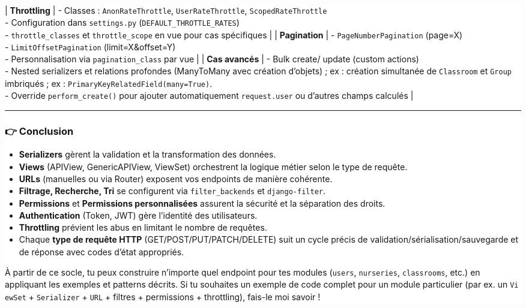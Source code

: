 | **Throttling**                     | - Classes : `AnonRateThrottle`, `UserRateThrottle`, `ScopedRateThrottle`<br>- Configuration dans `settings.py` (`DEFAULT_THROTTLE_RATES`)<br>- `throttle_classes` et `throttle_scope` en vue pour cas spécifiques                                                                                                                             |
| **Pagination**                     | - `PageNumberPagination` (page=X)<br>- `LimitOffsetPagination` (limit=X\&offset=Y)<br>- Personnalisation via `pagination_class` par vue                                                                                                                                                                                                       |
| **Cas avancés**                    | - Bulk create/ update (custom actions)<br>- Nested serializers et relations profondes (ManyToMany avec création d’objets) ; ex : création simultanée de `Classroom` et `Group` imbriqués ; ex : `PrimaryKeyRelatedField(many=True)`.<br>- Override `perform_create()` pour ajouter automatiquement `request.user` ou d’autres champs calculés |

---

### 👉 **Conclusion**

* **Serializers** gèrent la validation et la transformation des données.
* **Views** (APIView, GenericAPIView, ViewSet) orchestrent la logique métier selon le type de requête.
* **URLs** (manuelles ou via Router) exposent vos endpoints de manière cohérente.
* **Filtrage, Recherche, Tri** se configurent via `filter_backends` et `django-filter`.
* **Permissions** et **Permissions personnalisées** assurent la sécurité et la séparation des droits.
* **Authentication** (Token, JWT) gère l’identité des utilisateurs.
* **Throttling** prévient les abus en limitant le nombre de requêtes.
* Chaque **type de requête HTTP** (GET/POST/PUT/PATCH/DELETE) suit un cycle précis de validation/sérialisation/sauvegarde et de réponse avec codes d’état appropriés.

À partir de ce socle, tu peux construire n’importe quel endpoint pour tes modules (`users`, `nurseries`, `classrooms`, etc.) en appliquant les exemples et patterns décrits. Si tu souhaites un exemple de code complet pour un module particulier (par ex. un `ViewSet` + `Serializer` + `URL` + filtres + permissions + throttling), fais-le moi savoir !
